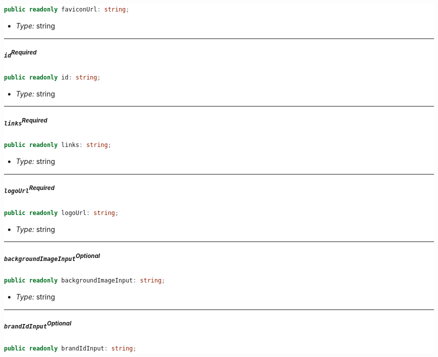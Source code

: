 ```typescript
public readonly faviconUrl: string;
```

- *Type:* string

---

##### `id`<sup>Required</sup> <a name="id" id="@cdktf/provider-okta.theme.Theme.property.id"></a>

```typescript
public readonly id: string;
```

- *Type:* string

---

##### `links`<sup>Required</sup> <a name="links" id="@cdktf/provider-okta.theme.Theme.property.links"></a>

```typescript
public readonly links: string;
```

- *Type:* string

---

##### `logoUrl`<sup>Required</sup> <a name="logoUrl" id="@cdktf/provider-okta.theme.Theme.property.logoUrl"></a>

```typescript
public readonly logoUrl: string;
```

- *Type:* string

---

##### `backgroundImageInput`<sup>Optional</sup> <a name="backgroundImageInput" id="@cdktf/provider-okta.theme.Theme.property.backgroundImageInput"></a>

```typescript
public readonly backgroundImageInput: string;
```

- *Type:* string

---

##### `brandIdInput`<sup>Optional</sup> <a name="brandIdInput" id="@cdktf/provider-okta.theme.Theme.property.brandIdInput"></a>

```typescript
public readonly brandIdInput: string;
```
